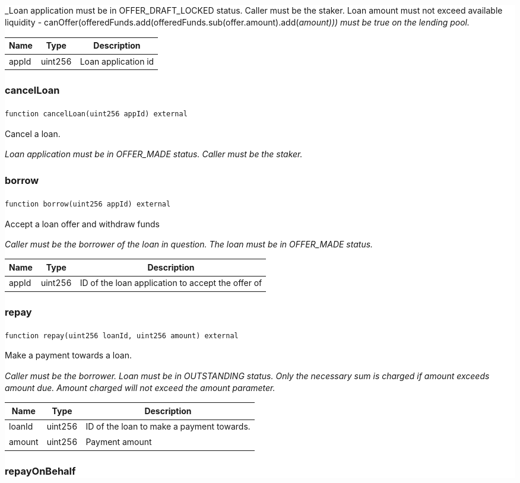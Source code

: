 _Loan application must be in OFFER_DRAFT_LOCKED status.
     Caller must be the staker.
     Loan amount must not exceed available liquidity -
     canOffer(offeredFunds.add(offeredFunds.sub(offer.amount).add(_amount))) must be true on the lending pool._

| Name | Type | Description |
| ---- | ---- | ----------- |
| appId | uint256 | Loan application id |

### cancelLoan

```solidity
function cancelLoan(uint256 appId) external
```

Cancel a loan.

_Loan application must be in OFFER_MADE status. Caller must be the staker._

### borrow

```solidity
function borrow(uint256 appId) external
```

Accept a loan offer and withdraw funds

_Caller must be the borrower of the loan in question.
     The loan must be in OFFER_MADE status._

| Name | Type | Description |
| ---- | ---- | ----------- |
| appId | uint256 | ID of the loan application to accept the offer of |

### repay

```solidity
function repay(uint256 loanId, uint256 amount) external
```

Make a payment towards a loan.

_Caller must be the borrower.
     Loan must be in OUTSTANDING status.
     Only the necessary sum is charged if amount exceeds amount due.
     Amount charged will not exceed the amount parameter._

| Name | Type | Description |
| ---- | ---- | ----------- |
| loanId | uint256 | ID of the loan to make a payment towards. |
| amount | uint256 | Payment amount |

### repayOnBehalf
